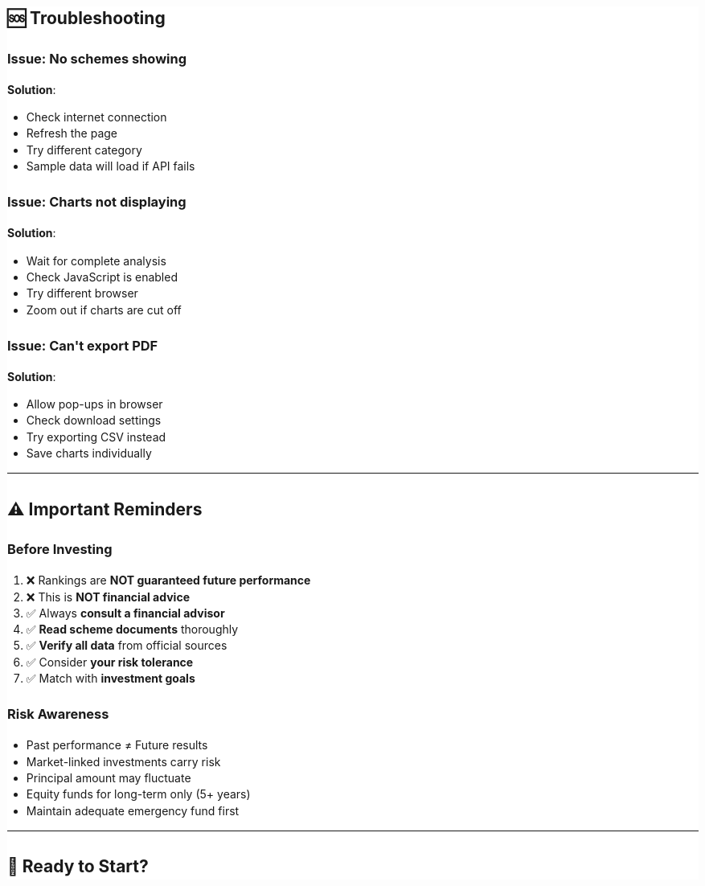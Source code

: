 
## 🆘 Troubleshooting

### Issue: No schemes showing
**Solution**: 
- Check internet connection
- Refresh the page
- Try different category
- Sample data will load if API fails

### Issue: Charts not displaying
**Solution**:
- Wait for complete analysis
- Check JavaScript is enabled
- Try different browser
- Zoom out if charts are cut off

### Issue: Can't export PDF
**Solution**:
- Allow pop-ups in browser
- Check download settings
- Try exporting CSV instead
- Save charts individually

---

## ⚠️ Important Reminders

### Before Investing

1. ❌ Rankings are **NOT guaranteed future performance**
2. ❌ This is **NOT financial advice**
3. ✅ Always **consult a financial advisor**
4. ✅ **Read scheme documents** thoroughly
5. ✅ **Verify all data** from official sources
6. ✅ Consider **your risk tolerance**
7. ✅ Match with **investment goals**

### Risk Awareness

- Past performance ≠ Future results
- Market-linked investments carry risk
- Principal amount may fluctuate
- Equity funds for long-term only (5+ years)
- Maintain adequate emergency fund first

---

## 🎉 Ready to Start?
